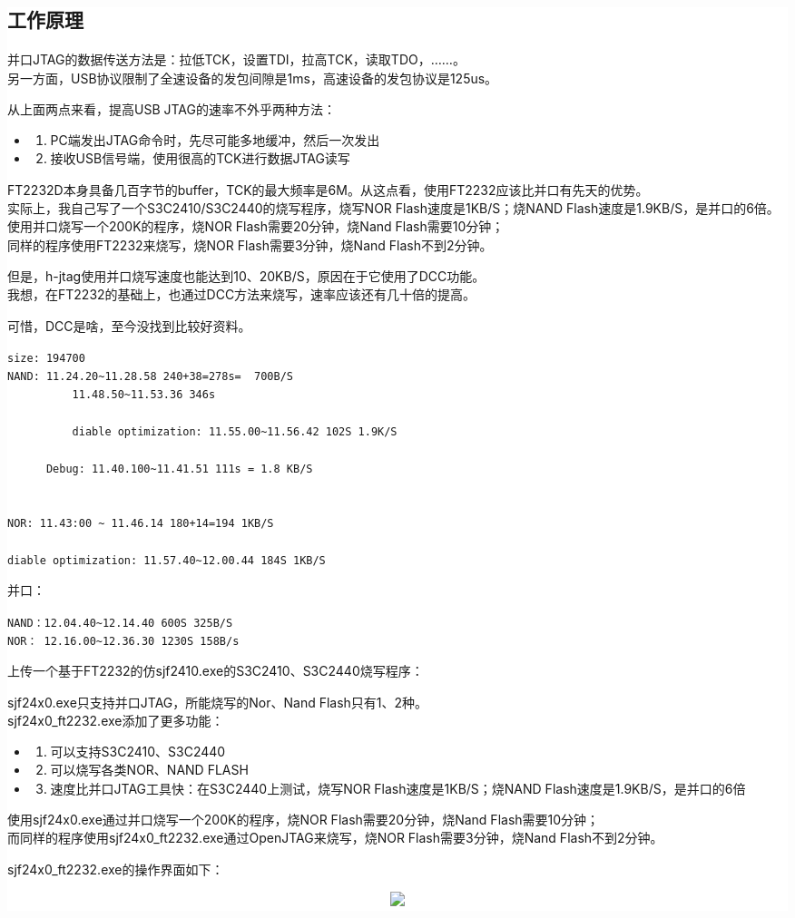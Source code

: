 ## 工作原理
并口JTAG的数据传送方法是：拉低TCK，设置TDI，拉高TCK，读取TDO，……。<br>
另一方面，USB协议限制了全速设备的发包间隙是1ms，高速设备的发包协议是125us。<br>

从上面两点来看，提高USB JTAG的速率不外乎两种方法：<br>
* 1. PC端发出JTAG命令时，先尽可能多地缓冲，然后一次发出
* 2. 接收USB信号端，使用很高的TCK进行数据JTAG读写

FT2232D本身具备几百字节的buffer，TCK的最大频率是6M。从这点看，使用FT2232应该比并口有先天的优势。<br>
实际上，我自己写了一个S3C2410/S3C2440的烧写程序，烧写NOR Flash速度是1KB/S；烧NAND Flash速度是1.9KB/S，是并口的6倍。<br>
使用并口烧写一个200K的程序，烧NOR Flash需要20分钟，烧Nand Flash需要10分钟；<br>
同样的程序使用FT2232来烧写，烧NOR Flash需要3分钟，烧Nand Flash不到2分钟。<br>

但是，h-jtag使用并口烧写速度也能达到10、20KB/S，原因在于它使用了DCC功能。<br>
我想，在FT2232的基础上，也通过DCC方法来烧写，速率应该还有几十倍的提高。<br>

可惜，DCC是啥，至今没找到比较好资料。<br>

```bash
size: 194700
NAND: 11.24.20~11.28.58 240+38=278s=  700B/S
		  11.48.50~11.53.36 346s
		  
		  diable optimization: 11.55.00~11.56.42 102S 1.9K/S

      Debug: 11.40.100~11.41.51 111s = 1.8 KB/S
      

NOR: 11.43:00 ~ 11.46.14 180+14=194 1KB/S

diable optimization: 11.57.40~12.00.44 184S 1KB/S
```

并口：<br>
```bash
NAND：12.04.40~12.14.40 600S 325B/S
NOR： 12.16.00~12.36.30 1230S 158B/s
```


上传一个基于FT2232的仿sjf2410.exe的S3C2410、S3C2440烧写程序： <br>

sjf24x0.exe只支持并口JTAG，所能烧写的Nor、Nand Flash只有1、2种。 <br>
sjf24x0_ft2232.exe添加了更多功能： <br>
* 1. 可以支持S3C2410、S3C2440 
* 2. 可以烧写各类NOR、NAND FLASH 
* 3. 速度比并口JTAG工具快：在S3C2440上测试，烧写NOR Flash速度是1KB/S；烧NAND Flash速度是1.9KB/S，是并口的6倍 

使用sjf24x0.exe通过并口烧写一个200K的程序，烧NOR Flash需要20分钟，烧Nand Flash需要10分钟； <br>
而同样的程序使用sjf24x0_ft2232.exe通过OpenJTAG来烧写，烧NOR Flash需要3分钟，烧Nand Flash不到2分钟。 <br>

sjf24x0_ft2232.exe的操作界面如下： <br>
<center class="half">
   <img src="http://b12.photo.store.qq.com/http_imgload.cgi?/rurl4_b=5ad81df6a61831a7953b1ea373f8d488c5d8bc76d06e5880a45af64e2bdb86684ca330ace77405d59ac5b591f072ae3ea1cab65430320a1c551853136290b07ae4a9846ca663606371920c0a3abc5de57bd29c21" />
</center>
